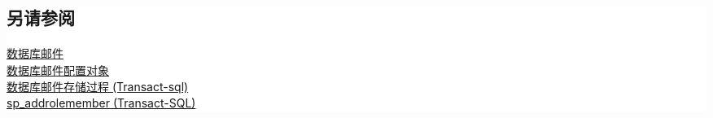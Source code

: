 ## <a name="see-also"></a>另请参阅  
 [数据库邮件](../../relational-databases/database-mail/database-mail.md)   
 [数据库邮件配置对象](../../relational-databases/database-mail/database-mail-configuration-objects.md)   
 [数据库邮件存储过程 &#40;Transact-sql&#41;](../../relational-databases/system-stored-procedures/database-mail-stored-procedures-transact-sql.md)   
 [sp_addrolemember (Transact-SQL)](../../relational-databases/system-stored-procedures/sp-addrolemember-transact-sql.md)  
  
  
